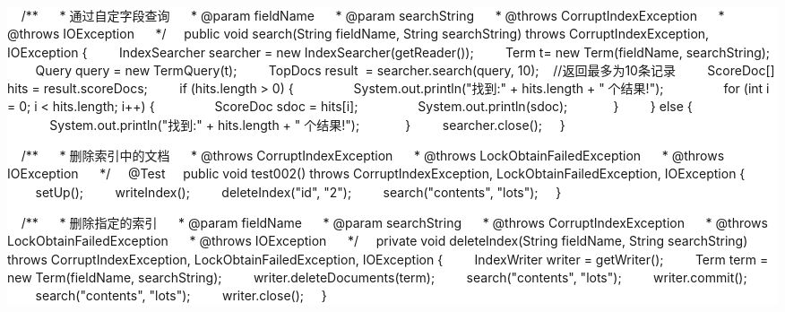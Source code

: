     /**
     * 通过自定字段查询
     * @param fieldName
     * @param searchString
     * @throws CorruptIndexException
     * @throws IOException
     */
    public void search(String fieldName, String searchString) throws CorruptIndexException, IOException {
        IndexSearcher searcher = new IndexSearcher(getReader());
        Term t= new Term(fieldName, searchString);
        Query query = new TermQuery(t);
        TopDocs result  = searcher.search(query, 10);    //返回最多为10条记录
        ScoreDoc[] hits = result.scoreDocs;
        if (hits.length &gt; 0) {    
            System.out.println("找到:" + hits.length + " 个结果!");    
            for (int i = 0; i &lt; hits.length; i++) {
                ScoreDoc sdoc = hits[i];
                System.out.println(sdoc);
            }
        } else {
            System.out.println("找到:" + hits.length + " 个结果!");    
        }
        searcher.close();
    }

    /**
     * 删除索引中的文档
     * @throws CorruptIndexException
     * @throws LockObtainFailedException
     * @throws IOException
     */
    @Test
    public void test002() throws CorruptIndexException, LockObtainFailedException, IOException {
        setUp();
        writeIndex();
        deleteIndex("id", "2");
        search("contents", "lots");
    }

    /**
     * 删除指定的索引
     * @param fieldName
     * @param searchString
     * @throws CorruptIndexException
     * @throws LockObtainFailedException
     * @throws IOException
     */
    private void deleteIndex(String fieldName, String searchString) throws CorruptIndexException, LockObtainFailedException, IOException {
        IndexWriter writer = getWriter();
        Term term = new Term(fieldName, searchString);
        writer.deleteDocuments(term);
        search("contents", "lots");
        writer.commit();
        search("contents", "lots");
        writer.close();
    }
